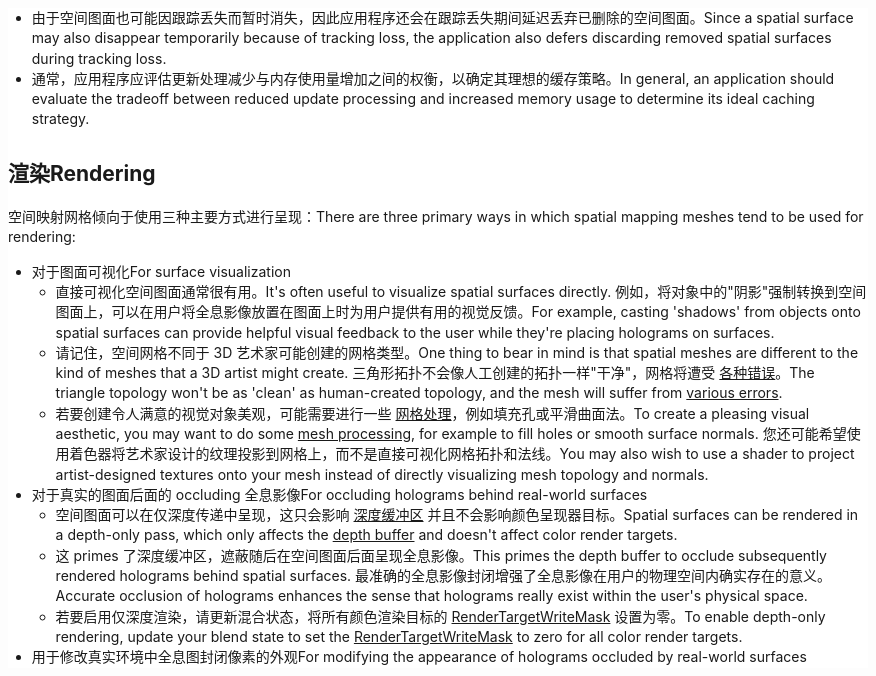 * <span data-ttu-id="a0435-294">由于空间图面也可能因跟踪丢失而暂时消失，因此应用程序还会在跟踪丢失期间延迟丢弃已删除的空间图面。</span><span class="sxs-lookup"><span data-stu-id="a0435-294">Since a spatial surface may also disappear temporarily because of tracking loss, the application also defers discarding removed spatial surfaces during tracking loss.</span></span>
* <span data-ttu-id="a0435-295">通常，应用程序应评估更新处理减少与内存使用量增加之间的权衡，以确定其理想的缓存策略。</span><span class="sxs-lookup"><span data-stu-id="a0435-295">In general, an application should evaluate the tradeoff between reduced update processing and increased memory usage to determine its ideal caching strategy.</span></span>

## <a name="rendering"></a><span data-ttu-id="a0435-296">渲染</span><span class="sxs-lookup"><span data-stu-id="a0435-296">Rendering</span></span>

<span data-ttu-id="a0435-297">空间映射网格倾向于使用三种主要方式进行呈现：</span><span class="sxs-lookup"><span data-stu-id="a0435-297">There are three primary ways in which spatial mapping meshes tend to be used for rendering:</span></span>
* <span data-ttu-id="a0435-298">对于图面可视化</span><span class="sxs-lookup"><span data-stu-id="a0435-298">For surface visualization</span></span>
   * <span data-ttu-id="a0435-299">直接可视化空间图面通常很有用。</span><span class="sxs-lookup"><span data-stu-id="a0435-299">It's often useful to visualize spatial surfaces directly.</span></span> <span data-ttu-id="a0435-300">例如，将对象中的"阴影"强制转换到空间图面上，可以在用户将全息影像放置在图面上时为用户提供有用的视觉反馈。</span><span class="sxs-lookup"><span data-stu-id="a0435-300">For example, casting 'shadows' from objects onto spatial surfaces can provide helpful visual feedback to the user while they're placing holograms on surfaces.</span></span>
   * <span data-ttu-id="a0435-301">请记住，空间网格不同于 3D 艺术家可能创建的网格类型。</span><span class="sxs-lookup"><span data-stu-id="a0435-301">One thing to bear in mind is that spatial meshes are different to the kind of meshes that a 3D artist might create.</span></span> <span data-ttu-id="a0435-302">三角形拓扑不会像人工创建的拓扑一样"干净"，网格将遭受 [各种错误](spatial-mapping.md#what-influences-spatial-mapping-quality)。</span><span class="sxs-lookup"><span data-stu-id="a0435-302">The triangle topology won't be as 'clean' as human-created topology, and the mesh will suffer from [various errors](spatial-mapping.md#what-influences-spatial-mapping-quality).</span></span>
   * <span data-ttu-id="a0435-303">若要创建令人满意的视觉对象美观，可能需要进行一些 [网格处理](spatial-mapping.md#mesh-processing)，例如填充孔或平滑曲面法。</span><span class="sxs-lookup"><span data-stu-id="a0435-303">To create a pleasing visual aesthetic, you may want to do some [mesh processing](spatial-mapping.md#mesh-processing), for example to fill holes or smooth surface normals.</span></span> <span data-ttu-id="a0435-304">您还可能希望使用着色器将艺术家设计的纹理投影到网格上，而不是直接可视化网格拓扑和法线。</span><span class="sxs-lookup"><span data-stu-id="a0435-304">You may also wish to use a shader to project artist-designed textures onto your mesh instead of directly visualizing mesh topology and normals.</span></span>
* <span data-ttu-id="a0435-305">对于真实的图面后面的 occluding 全息影像</span><span class="sxs-lookup"><span data-stu-id="a0435-305">For occluding holograms behind real-world surfaces</span></span>
   * <span data-ttu-id="a0435-306">空间图面可以在仅深度传递中呈现，这只会影响 [深度缓冲区](/windows/win32/direct3d9/depth-buffers) 并且不会影响颜色呈现器目标。</span><span class="sxs-lookup"><span data-stu-id="a0435-306">Spatial surfaces can be rendered in a depth-only pass, which only affects the [depth buffer](/windows/win32/direct3d9/depth-buffers) and doesn't affect color render targets.</span></span>
   * <span data-ttu-id="a0435-307">这 primes 了深度缓冲区，遮蔽随后在空间图面后面呈现全息影像。</span><span class="sxs-lookup"><span data-stu-id="a0435-307">This primes the depth buffer to occlude subsequently rendered holograms behind spatial surfaces.</span></span> <span data-ttu-id="a0435-308">最准确的全息影像封闭增强了全息影像在用户的物理空间内确实存在的意义。</span><span class="sxs-lookup"><span data-stu-id="a0435-308">Accurate occlusion of holograms enhances the sense that holograms really exist within the user's physical space.</span></span>
   * <span data-ttu-id="a0435-309">若要启用仅深度渲染，请更新混合状态，将所有颜色渲染目标的 [RenderTargetWriteMask](/windows/win32/api/d3d11_1/ns-d3d11_1-d3d11_render_target_blend_desc1) 设置为零。</span><span class="sxs-lookup"><span data-stu-id="a0435-309">To enable depth-only rendering, update your blend state to set the [RenderTargetWriteMask](/windows/win32/api/d3d11_1/ns-d3d11_1-d3d11_render_target_blend_desc1) to zero for all color render targets.</span></span>
* <span data-ttu-id="a0435-310">用于修改真实环境中全息图封闭像素的外观</span><span class="sxs-lookup"><span data-stu-id="a0435-310">For modifying the appearance of holograms occluded by real-world surfaces</span></span>